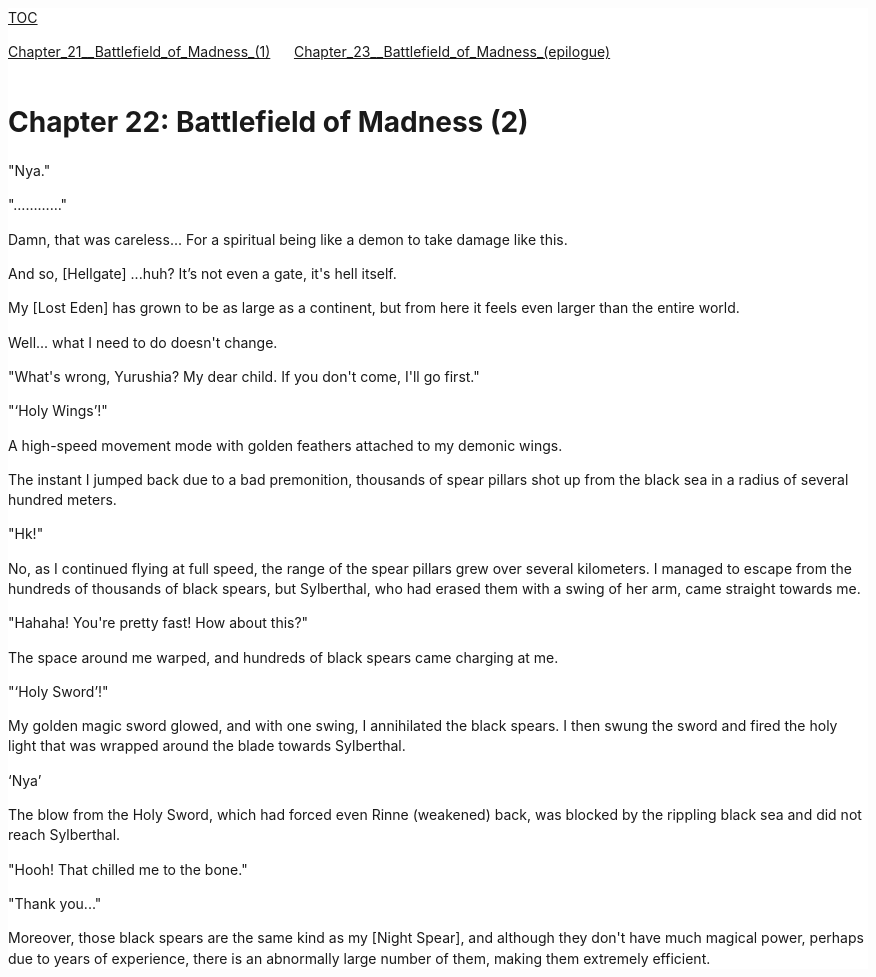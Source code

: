 [TOC](./readme.md)

[Chapter_21__Battlefield_of_Madness_(1)](./Chapter_21__Battlefield_of_Madness_(1).md)&nbsp;&nbsp;&nbsp;&nbsp;&nbsp;&nbsp;[Chapter_23__Battlefield_of_Madness_(epilogue)](./Chapter_23__Battlefield_of_Madness_(epilogue).md)



<?xml version="1.0" encoding="utf-8"?> <!DOCTYPE html PUBLIC "-//W3C//DTD XHTML 1.1//EN" "http://www.w3.org/TR/xhtml11/DTD/xhtml11.dtd">

# Chapter 22: Battlefield of Madness (2)

"Nya."

"…………"

Damn, that was careless... For a spiritual being like a demon to take damage like this.

And so, \[Hellgate\] ...huh? It’s not even a gate, it's hell itself.

My \[Lost Eden\] has grown to be as large as a continent, but from here it feels even larger than the entire world.

Well... what I need to do doesn't change.

"What's wrong, Yurushia? My dear child. If you don't come, I'll go first."

"‘Holy Wings’!"

A high-speed movement mode with golden feathers attached to my demonic wings.

The instant I jumped back due to a bad premonition, thousands of spear pillars shot up from the black sea in a radius of several hundred meters.

"Hk!"

No, as I continued flying at full speed, the range of the spear pillars grew over several kilometers. I managed to escape from the hundreds of thousands of black spears, but Sylberthal, who had erased them with a swing of her arm, came straight towards me.

"Hahaha! You're pretty fast! How about this?"

The space around me warped, and hundreds of black spears came charging at me.

"‘Holy Sword’!"

My golden magic sword glowed, and with one swing, I annihilated the black spears. I then swung the sword and fired the holy light that was wrapped around the blade towards Sylberthal.

‘Nya’

The blow from the Holy Sword, which had forced even Rinne (weakened) back, was blocked by the rippling black sea and did not reach Sylberthal.

"Hooh! That chilled me to the bone."

"Thank you..."

Moreover, those black spears are the same kind as my \[Night Spear\], and although they don't have much magical power, perhaps due to years of experience, there is an abnormally large number of them, making them extremely efficient.
